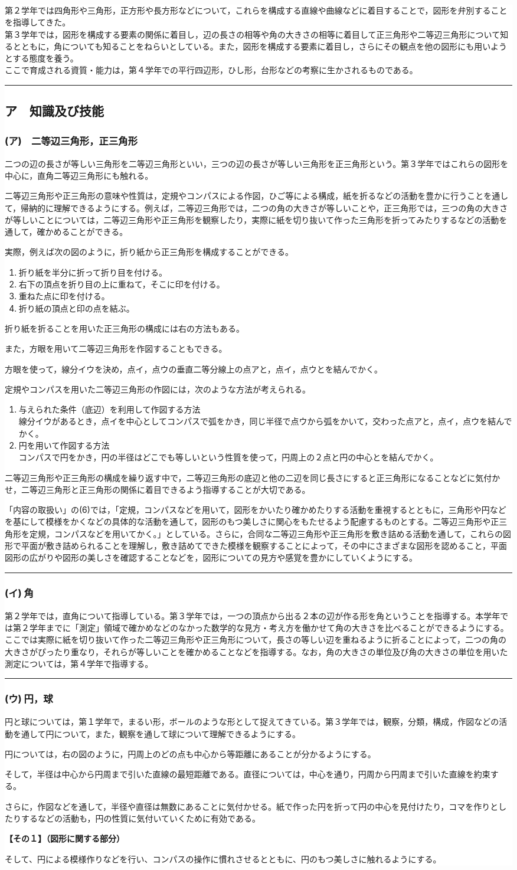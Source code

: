 第２学年では四角形や三角形，正方形や長方形などについて，これらを構成する直線や曲線などに着目することで，図形を弁別することを指導してきた。  
第３学年では，図形を構成する要素の関係に着目し，辺の長さの相等や角の大きさの相等に着目して正三角形や二等辺三角形について知るとともに，角についても知ることをねらいとしている。また，図形を構成する要素に着目し，さらにその観点を他の図形にも用いようとする態度を養う。  
ここで育成される資質・能力は，第４学年での平行四辺形，ひし形，台形などの考察に生かされるものである。

---

## ア　知識及び技能

### (ア)　二等辺三角形，正三角形

二つの辺の長さが等しい三角形を二等辺三角形といい，三つの辺の長さが等しい三角形を正三角形という。第３学年ではこれらの図形を中心に，直角二等辺三角形にも触れる。

二等辺三角形や正三角形の意味や性質は，定規やコンパスによる作図，ひご等による構成，紙を折るなどの活動を豊かに行うことを通して，帰納的に理解できるようにする。例えば，二等辺三角形では，二つの角の大きさが等しいことや，正三角形では，三つの角の大きさが等しいことについては，二等辺三角形や正三角形を観察したり，実際に紙を切り抜いて作った三角形を折ってみたりするなどの活動を通して，確かめることができる。

実際，例えば次の図のように，折り紙から正三角形を構成することができる。

1. 折り紙を半分に折って折り目を付ける。
2. 右下の頂点を折り目の上に重ねて，そこに印を付ける。
3. 重ねた点に印を付ける。
4. 折り紙の頂点と印の点を結ぶ。

折り紙を折ることを用いた正三角形の構成には右の方法もある。

また，方眼を用いて二等辺三角形を作図することもできる。

方眼を使って，線分イウを決め，点イ，点ウの垂直二等分線上の点アと，点イ，点ウとを結んでかく。

定規やコンパスを用いた二等辺三角形の作図には，次のような方法が考えられる。

1. 与えられた条件（底辺）を利用して作図する方法  
   線分イウがあるとき，点イを中心としてコンパスで弧をかき，同じ半径で点ウから弧をかいて，交わった点アと，点イ，点ウを結んでかく。
2. 円を用いて作図する方法  
   コンパスで円をかき，円の半径はどこでも等しいという性質を使って，円周上の２点と円の中心とを結んでかく。

二等辺三角形や正三角形の構成を繰り返す中で，二等辺三角形の底辺と他の二辺を同じ長さにすると正三角形になることなどに気付かせ，二等辺三角形と正三角形の関係に着目できるよう指導することが大切である。

「内容の取扱い」の(6)では，「定規，コンパスなどを用いて，図形をかいたり確かめたりする活動を重視するとともに，三角形や円などを基にして模様をかくなどの具体的な活動を通して，図形のもつ美しさに関心をもたせるよう配慮するものとする。二等辺三角形や正三角形を定規，コンパスなどを用いてかく。」としている。さらに，合同な二等辺三角形や正三角形を敷き詰める活動を通して，これらの図形で平面が敷き詰められることを理解し，敷き詰めてできた模様を観察することによって，その中にさまざまな図形を認めること，平面図形の広がりや図形の美しさを確認することなどを，図形についての見方や感覚を豊かにしていくようにする。

---

### (イ) 角

第２学年では，直角について指導している。第３学年では，一つの頂点から出る２本の辺が作る形を角ということを指導する。本学年では第２学年までに「測定」領域で確かめなどのなかった数学的な見方・考え方を働かせて角の大きさを比べることができるようにする。ここでは実際に紙を切り抜いて作った二等辺三角形や正三角形について，長さの等しい辺を重ねるように折ることによって，二つの角の大きさがぴったり重なり，それらが等しいことを確かめることなどを指導する。なお，角の大きさの単位及び角の大きさの単位を用いた測定については，第４学年で指導する。

---

### (ウ) 円，球

円と球については，第１学年で，まるい形，ボールのような形として捉えてきている。第３学年では，観察，分類，構成，作図などの活動を通して円について，また，観察を通して球について理解できるようにする。

円については，右の図のように，円周上のどの点も中心から等距離にあることが分かるようにする。

そして，半径は中心から円周まで引いた直線の最短距離である。直径については，中心を通り，円周から円周まで引いた直線を約束する。

さらに，作図などを通して，半径や直径は無数にあることに気付かせる。紙で作った円を折って円の中心を見付けたり，コマを作りとしたりするなどの活動も，円の性質に気付いていくために有効である。

**【その１】（図形に関する部分）**

そして、円による模様作りなどを行い、コンパスの操作に慣れさせるとともに、円のもつ美しさに触れるようにする。  

